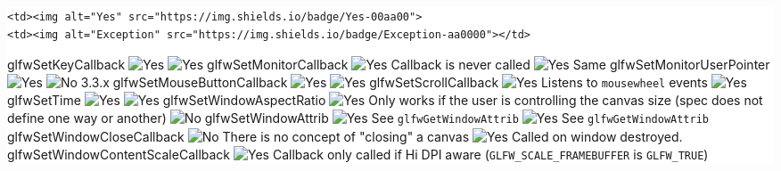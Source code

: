     <td><img alt="Yes" src="https://img.shields.io/badge/Yes-00aa00">
    <td><img alt="Exception" src="https://img.shields.io/badge/Exception-aa0000"></td>
  </tr>
  <tr>
    <td>glfwSetKeyCallback</td>
    <td><img alt="Yes" src="https://img.shields.io/badge/Yes-00aa00">
    <td><img alt="Yes" src="https://img.shields.io/badge/Yes-00aa00">
  </tr>
  <tr>
    <td>glfwSetMonitorCallback</td>
    <td><img alt="Yes" src="https://img.shields.io/badge/Yes-00aa00"> Callback is never called</td>
    <td><img alt="Yes" src="https://img.shields.io/badge/Yes-00aa00"> Same</td>
  </tr>
  <tr>
    <td>glfwSetMonitorUserPointer</td>
    <td><img alt="Yes" src="https://img.shields.io/badge/Yes-00aa00">
    <td><img alt="No" src="https://img.shields.io/badge/No-aaaaaa"> 3.3.x</td>
  </tr>
  <tr>
    <td>glfwSetMouseButtonCallback</td>
    <td><img alt="Yes" src="https://img.shields.io/badge/Yes-00aa00">
    <td><img alt="Yes" src="https://img.shields.io/badge/Yes-00aa00">
  </tr>
  <tr>
    <td>glfwSetScrollCallback</td>
    <td><img alt="Yes" src="https://img.shields.io/badge/Yes-00aa00"> Listens to <code>mousewheel</code> events</td>
    <td><img alt="Yes" src="https://img.shields.io/badge/Yes-00aa00"></td>
  </tr>
  <tr>
    <td>glfwSetTime</td>
    <td><img alt="Yes" src="https://img.shields.io/badge/Yes-00aa00">
    <td><img alt="Yes" src="https://img.shields.io/badge/Yes-00aa00">
  </tr>
  <tr>
    <td>glfwSetWindowAspectRatio</td>
    <td><img alt="Yes" src="https://img.shields.io/badge/Yes-00aa00"> Only works if the user is controlling the canvas size (spec does not define one way or another)</td>
    <td><img alt="No" src="https://img.shields.io/badge/No-aaaaaa"></td>
  </tr>
  <tr>
    <td>glfwSetWindowAttrib</td>
    <td><img alt="Yes" src="https://img.shields.io/badge/Yes-00aa00"> See <code>glfwGetWindowAttrib</code></td>
    <td><img alt="Yes" src="https://img.shields.io/badge/Yes-00aa00"> See <code>glfwGetWindowAttrib</code></td>
  </tr>
  <tr>
    <td>glfwSetWindowCloseCallback</td>
    <td><img alt="No" src="https://img.shields.io/badge/No-aaaaaa"> There is no concept of "closing" a canvas</td>
    <td><img alt="Yes" src="https://img.shields.io/badge/Yes-00aa00"> Called on window destroyed.</td>
  </tr>
  <tr>
    <td>glfwSetWindowContentScaleCallback</td>
    <td><img alt="Yes" src="https://img.shields.io/badge/Yes-00aa00"> Callback only called if Hi DPI aware (<code>GLFW_SCALE_FRAMEBUFFER</code> is <code>GLFW_TRUE</code>)</td>